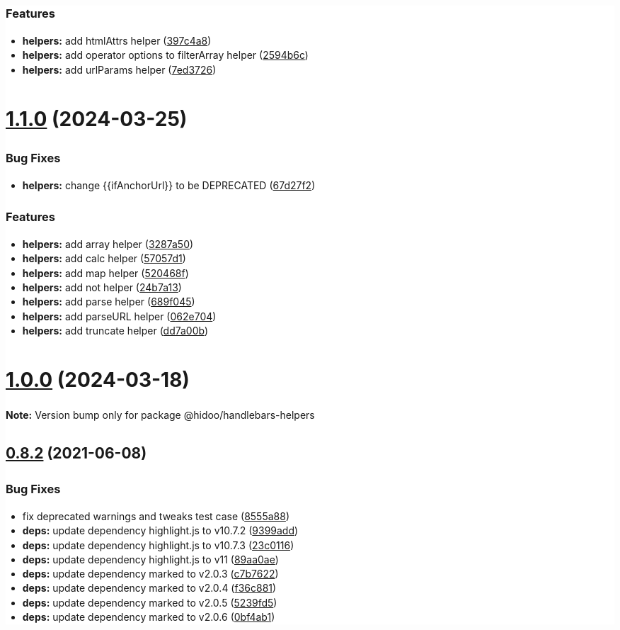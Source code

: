 ### Features

* **helpers:** add htmlAttrs helper ([397c4a8](https://github.com/hidoo/handlebars-lib/commit/397c4a8909eca6130f021de574fad48267a2820b))
* **helpers:** add operator options to filterArray helper ([2594b6c](https://github.com/hidoo/handlebars-lib/commit/2594b6cd5559380b64d69c43c2fc8e19a437795f))
* **helpers:** add urlParams helper ([7ed3726](https://github.com/hidoo/handlebars-lib/commit/7ed3726851cc1104fbd37507eb545e832359200b))

# [1.1.0](https://github.com/hidoo/handlebars-lib/compare/v1.0.0...v1.1.0) (2024-03-25)

### Bug Fixes

* **helpers:** change {{ifAnchorUrl}} to be DEPRECATED ([67d27f2](https://github.com/hidoo/handlebars-lib/commit/67d27f2b8766201b2d75ebaa067ab7c8c3841ad5))

### Features

* **helpers:** add array helper ([3287a50](https://github.com/hidoo/handlebars-lib/commit/3287a50e2f8b5547bc2caa7f5c69b74489feff0d))
* **helpers:** add calc helper ([57057d1](https://github.com/hidoo/handlebars-lib/commit/57057d155db0f8e3ae3f252ec9cbc3e882da2300))
* **helpers:** add map helper ([520468f](https://github.com/hidoo/handlebars-lib/commit/520468f13587e3ec5f3339dfdf69624debb3127f))
* **helpers:** add not helper ([24b7a13](https://github.com/hidoo/handlebars-lib/commit/24b7a13ccaa0e245dacae97a69cb962f87a6d143))
* **helpers:** add parse helper ([689f045](https://github.com/hidoo/handlebars-lib/commit/689f045ad516bfa075579793c76ea180edfe2ad3))
* **helpers:** add parseURL helper ([062e704](https://github.com/hidoo/handlebars-lib/commit/062e704927aeeb55690ee41dddc88fafa3995a16))
* **helpers:** add truncate helper ([dd7a00b](https://github.com/hidoo/handlebars-lib/commit/dd7a00b83d36dd47a29fa9a839dc34adbfa94d5b))

# [1.0.0](https://github.com/hidoo/handlebars-lib/compare/v0.8.2...v1.0.0) (2024-03-18)

**Note:** Version bump only for package @hidoo/handlebars-helpers

## [0.8.2](https://github.com/hidoo/handlebars-lib/compare/v0.8.1...v0.8.2) (2021-06-08)

### Bug Fixes

* fix deprecated warnings and tweaks test case ([8555a88](https://github.com/hidoo/handlebars-lib/commit/8555a889ab377f95afd60fca093459cfe367b8b2))
* **deps:** update dependency highlight.js to v10.7.2 ([9399add](https://github.com/hidoo/handlebars-lib/commit/9399add5de932faff0910cd552f655745306080d))
* **deps:** update dependency highlight.js to v10.7.3 ([23c0116](https://github.com/hidoo/handlebars-lib/commit/23c0116619e89d66e7783b92266a6754a8cdf4f8))
* **deps:** update dependency highlight.js to v11 ([89aa0ae](https://github.com/hidoo/handlebars-lib/commit/89aa0aecfeac042842b29420f60f72f3bda9f2aa))
* **deps:** update dependency marked to v2.0.3 ([c7b7622](https://github.com/hidoo/handlebars-lib/commit/c7b7622bae5e79fee18b47a2b59ceed9cc6a197e))
* **deps:** update dependency marked to v2.0.4 ([f36c881](https://github.com/hidoo/handlebars-lib/commit/f36c881a234d487fe41d3b95c3e6a8345e3ce229))
* **deps:** update dependency marked to v2.0.5 ([5239fd5](https://github.com/hidoo/handlebars-lib/commit/5239fd5b346832e3a6b7155d43c70053fed899d9))
* **deps:** update dependency marked to v2.0.6 ([0bf4ab1](https://github.com/hidoo/handlebars-lib/commit/0bf4ab13454868acba32eb466b867f2e0f1992e7))